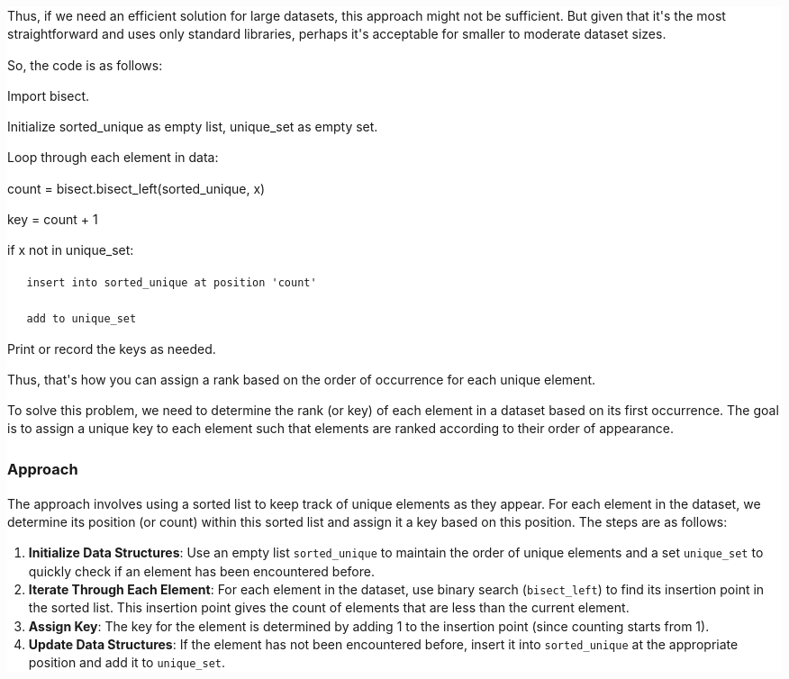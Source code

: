 Thus, if we need an efficient solution for large datasets, this approach might not be sufficient. But given that
it's the most straightforward and uses only standard libraries, perhaps it's acceptable for smaller to moderate
dataset sizes.

So, the code is as follows:

Import bisect.

Initialize sorted_unique as empty list, unique_set as empty set.

Loop through each element in data:

   count = bisect.bisect_left(sorted_unique, x)

   key = count + 1

   if x not in unique_set:

       insert into sorted_unique at position 'count'

       add to unique_set

Print or record the keys as needed.

Thus, that's how you can assign a rank based on the order of occurrence for each unique element.
</think>

To solve this problem, we need to determine the rank (or key) of each element in a dataset based on its first
occurrence. The goal is to assign a unique key to each element such that elements are ranked according to their
order of appearance.

### Approach
The approach involves using a sorted list to keep track of unique elements as they appear. For each element in the
dataset, we determine its position (or count) within this sorted list and assign it a key based on this position.
The steps are as follows:

1. **Initialize Data Structures**: Use an empty list `sorted_unique` to maintain the order of unique elements and
a set `unique_set` to quickly check if an element has been encountered before.
2. **Iterate Through Each Element**: For each element in the dataset, use binary search (`bisect_left`) to find
its insertion point in the sorted list. This insertion point gives the count of elements that are less than the
current element.
3. **Assign Key**: The key for the element is determined by adding 1 to the insertion point (since counting starts
from 1).
4. **Update Data Structures**: If the element has not been encountered before, insert it into `sorted_unique` at
the appropriate position and add it to `unique_set`.
